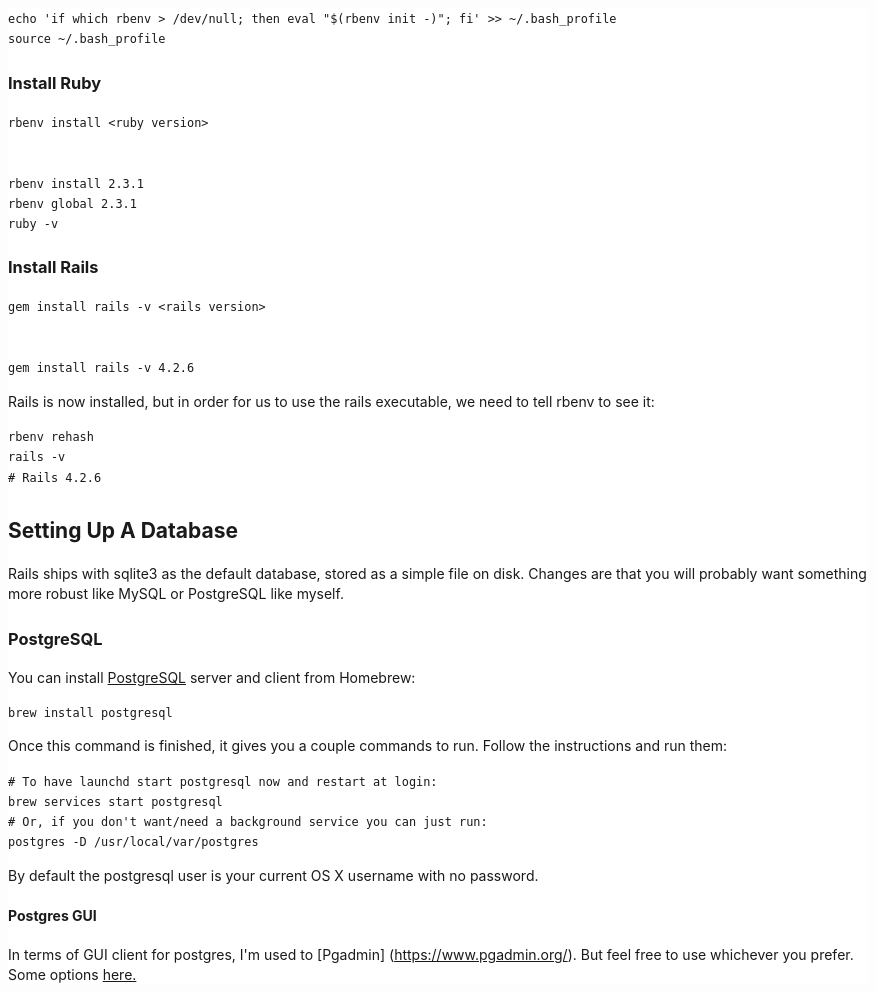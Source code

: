     echo 'if which rbenv > /dev/null; then eval "$(rbenv init -)"; fi' >> ~/.bash_profile
    source ~/.bash_profile

### Install Ruby

    rbenv install <ruby version>


    rbenv install 2.3.1
    rbenv global 2.3.1
    ruby -v

### Install Rails

    gem install rails -v <rails version>


    gem install rails -v 4.2.6

Rails is now installed, but in order for us to use the rails executable, we need to tell rbenv to see it:

    rbenv rehash
    rails -v
    # Rails 4.2.6


## Setting Up A Database
Rails ships with sqlite3 as the default database, stored as a simple file on disk.
Changes are that you will probably want something more robust like MySQL or PostgreSQL like myself.

### PostgreSQL
You can install [PostgreSQL](https://www.postgresql.org/) server and client from Homebrew:

    brew install postgresql

Once this command is finished, it gives you a couple commands to run. Follow the instructions and run them:

    # To have launchd start postgresql now and restart at login:
    brew services start postgresql
    # Or, if you don't want/need a background service you can just run:
    postgres -D /usr/local/var/postgres

By default the postgresql user is your current OS X username with no password.

#### Postgres GUI
In terms of GUI client for postgres, I'm used to [Pgadmin]
(https://www.pgadmin.org/). But feel free to use whichever you prefer. Some options [here.](https://wiki.postgresql.org/wiki/Community_Guide_to_PostgreSQL_GUI_Tools)
